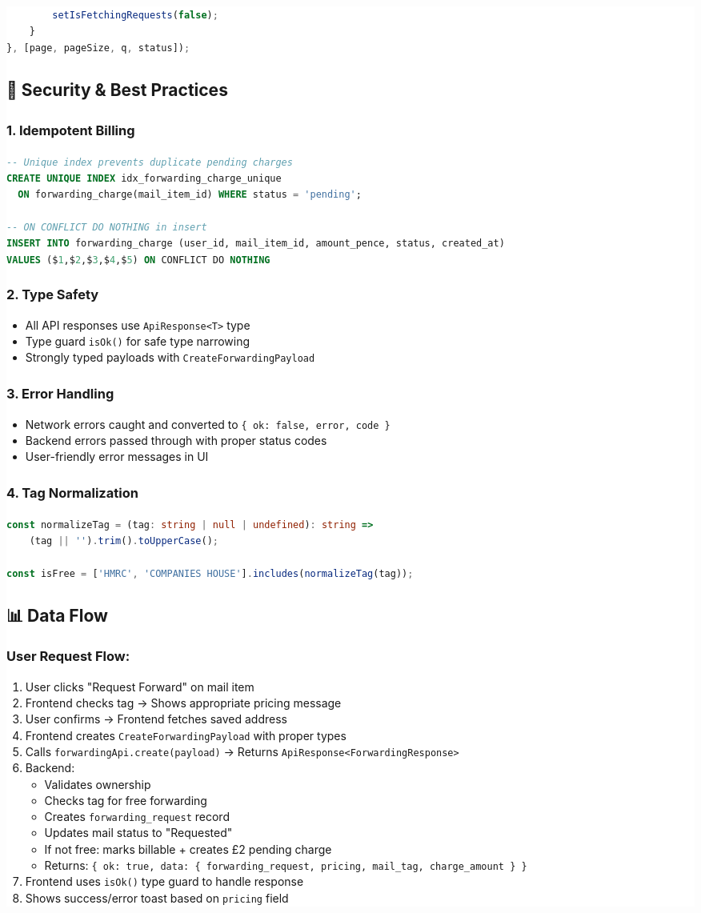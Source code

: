 ```typescript
        setIsFetchingRequests(false);
    }
}, [page, pageSize, q, status]);
```

## 🔐 Security & Best Practices

### 1. **Idempotent Billing**
```sql
-- Unique index prevents duplicate pending charges
CREATE UNIQUE INDEX idx_forwarding_charge_unique
  ON forwarding_charge(mail_item_id) WHERE status = 'pending';

-- ON CONFLICT DO NOTHING in insert
INSERT INTO forwarding_charge (user_id, mail_item_id, amount_pence, status, created_at)
VALUES ($1,$2,$3,$4,$5) ON CONFLICT DO NOTHING
```

### 2. **Type Safety**
- All API responses use `ApiResponse<T>` type
- Type guard `isOk()` for safe type narrowing
- Strongly typed payloads with `CreateForwardingPayload`

### 3. **Error Handling**
- Network errors caught and converted to `{ ok: false, error, code }`
- Backend errors passed through with proper status codes
- User-friendly error messages in UI

### 4. **Tag Normalization**
```typescript
const normalizeTag = (tag: string | null | undefined): string =>
    (tag || '').trim().toUpperCase();

const isFree = ['HMRC', 'COMPANIES HOUSE'].includes(normalizeTag(tag));
```

## 📊 Data Flow

### User Request Flow:
1. User clicks "Request Forward" on mail item
2. Frontend checks tag → Shows appropriate pricing message
3. User confirms → Frontend fetches saved address
4. Frontend creates `CreateForwardingPayload` with proper types
5. Calls `forwardingApi.create(payload)` → Returns `ApiResponse<ForwardingResponse>`
6. Backend:
   - Validates ownership
   - Checks tag for free forwarding
   - Creates `forwarding_request` record
   - Updates mail status to "Requested"
   - If not free: marks billable + creates £2 pending charge
   - Returns: `{ ok: true, data: { forwarding_request, pricing, mail_tag, charge_amount } }`
7. Frontend uses `isOk()` type guard to handle response
8. Shows success/error toast based on `pricing` field
